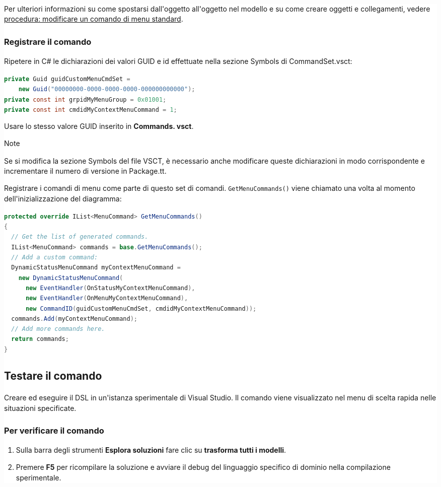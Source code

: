  Per ulteriori informazioni su come spostarsi dall'oggetto all'oggetto nel modello e su come creare oggetti e collegamenti, vedere [procedura: modificare un comando di menu standard](../modeling/how-to-modify-a-standard-menu-command-in-a-domain-specific-language.md).

### <a name="register-the-command"></a>Registrare il comando
 Ripetere in C# le dichiarazioni dei valori GUID e id effettuate nella sezione Symbols di CommandSet.vsct:

```csharp
private Guid guidCustomMenuCmdSet =
    new Guid("00000000-0000-0000-0000-000000000000");
private const int grpidMyMenuGroup = 0x01001;
private const int cmdidMyContextMenuCommand = 1;
```

 Usare lo stesso valore GUID inserito in **Commands. vsct**.

> [!NOTE]
> Se si modifica la sezione Symbols del file VSCT, è necessario anche modificare queste dichiarazioni in modo corrispondente e incrementare il numero di versione in Package.tt.

 Registrare i comandi di menu come parte di questo set di comandi. `GetMenuCommands()` viene chiamato una volta al momento dell'inizializzazione del diagramma:

```csharp
protected override IList<MenuCommand> GetMenuCommands()
{
  // Get the list of generated commands.
  IList<MenuCommand> commands = base.GetMenuCommands();
  // Add a custom command:
  DynamicStatusMenuCommand myContextMenuCommand =
    new DynamicStatusMenuCommand(
      new EventHandler(OnStatusMyContextMenuCommand),
      new EventHandler(OnMenuMyContextMenuCommand),
      new CommandID(guidCustomMenuCmdSet, cmdidMyContextMenuCommand));
  commands.Add(myContextMenuCommand);
  // Add more commands here.
  return commands;
}
```

## <a name="test-the-command"></a>Testare il comando
 Creare ed eseguire il DSL in un'istanza sperimentale di Visual Studio. Il comando viene visualizzato nel menu di scelta rapida nelle situazioni specificate.

### <a name="to-exercise-the-command"></a>Per verificare il comando

1. Sulla barra degli strumenti **Esplora soluzioni** fare clic su **trasforma tutti i modelli**.

2. Premere **F5** per ricompilare la soluzione e avviare il debug del linguaggio specifico di dominio nella compilazione sperimentale.
